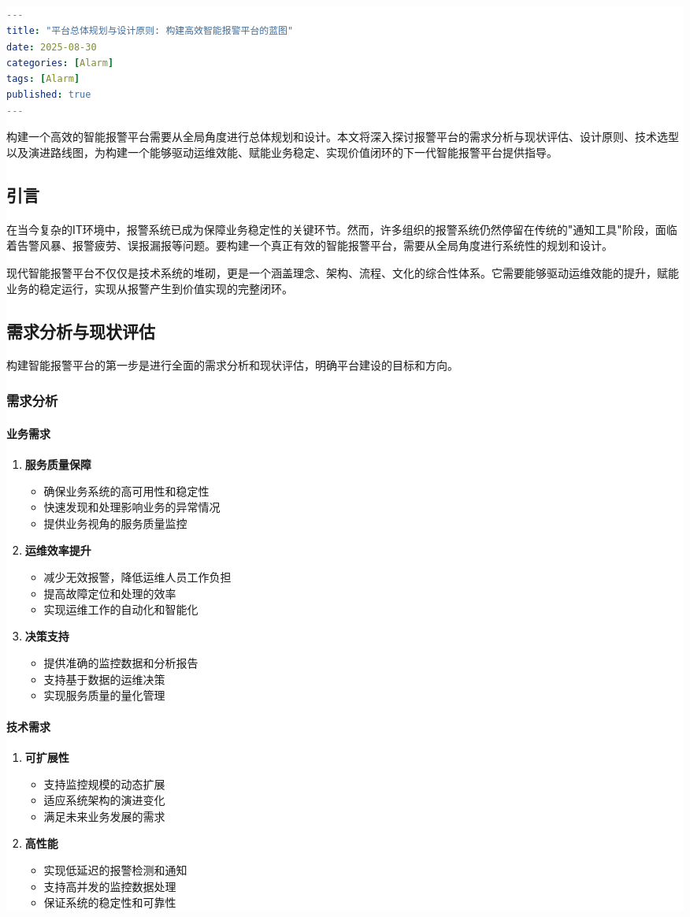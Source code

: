 ```yaml
---
title: "平台总体规划与设计原则: 构建高效智能报警平台的蓝图"
date: 2025-08-30
categories: [Alarm]
tags: [Alarm]
published: true
---
```

构建一个高效的智能报警平台需要从全局角度进行总体规划和设计。本文将深入探讨报警平台的需求分析与现状评估、设计原则、技术选型以及演进路线图，为构建一个能够驱动运维效能、赋能业务稳定、实现价值闭环的下一代智能报警平台提供指导。



## 引言

在当今复杂的IT环境中，报警系统已成为保障业务稳定性的关键环节。然而，许多组织的报警系统仍然停留在传统的"通知工具"阶段，面临着告警风暴、报警疲劳、误报漏报等问题。要构建一个真正有效的智能报警平台，需要从全局角度进行系统性的规划和设计。

现代智能报警平台不仅仅是技术系统的堆砌，更是一个涵盖理念、架构、流程、文化的综合性体系。它需要能够驱动运维效能的提升，赋能业务的稳定运行，实现从报警产生到价值实现的完整闭环。

## 需求分析与现状评估

构建智能报警平台的第一步是进行全面的需求分析和现状评估，明确平台建设的目标和方向。

### 需求分析

#### 业务需求

1. **服务质量保障**
   - 确保业务系统的高可用性和稳定性
   - 快速发现和处理影响业务的异常情况
   - 提供业务视角的服务质量监控

2. **运维效率提升**
   - 减少无效报警，降低运维人员工作负担
   - 提高故障定位和处理的效率
   - 实现运维工作的自动化和智能化

3. **决策支持**
   - 提供准确的监控数据和分析报告
   - 支持基于数据的运维决策
   - 实现服务质量的量化管理

#### 技术需求

1. **可扩展性**
   - 支持监控规模的动态扩展
   - 适应系统架构的演进变化
   - 满足未来业务发展的需求

2. **高性能**
   - 实现低延迟的报警检测和通知
   - 支持高并发的监控数据处理
   - 保证系统的稳定性和可靠性
